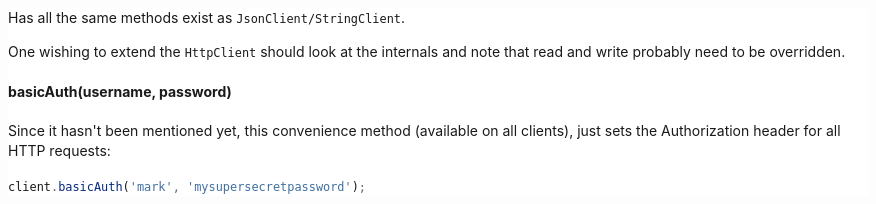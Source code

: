 Has all the same methods exist as `JsonClient/StringClient`.

One wishing to extend the `HttpClient` should look at the internals and note that read and write probably need to be overridden.

#### basicAuth(username, password)

Since it hasn't been mentioned yet, this convenience method (available on all clients), just sets the Authorization header for all HTTP requests:

```js
client.basicAuth('mark', 'mysupersecretpassword');
```
